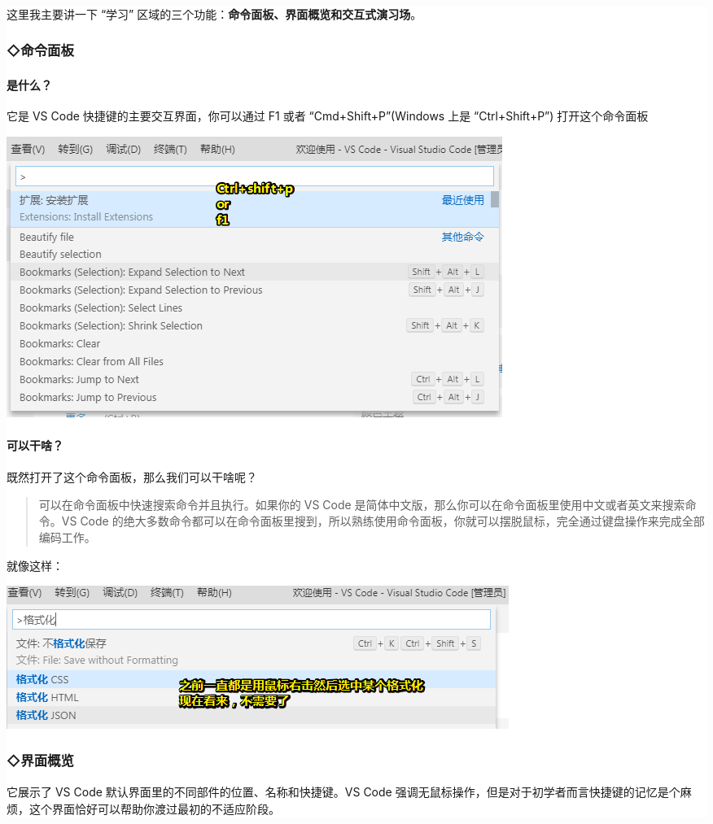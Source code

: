 这里我主要讲一下 “学习” 区域的三个功能：**命令面板、界面概览和交互式演习场**。

### ◇命令面板

#### 是什么？

它是 VS Code 快捷键的主要交互界面，你可以通过 F1 或者 “Cmd+Shift+P”(Windows 上是 “Ctrl+Shift+P”) 打开这个命令面板

![1549859489177](img/03/1549859489177.png)

#### 可以干啥？

既然打开了这个命令面板，那么我们可以干啥呢？

> 可以在命令面板中快速搜索命令并且执行。如果你的 VS Code 是简体中文版，那么你可以在命令面板里使用中文或者英文来搜索命令。VS Code 的绝大多数命令都可以在命令面板里搜到，所以熟练使用命令面板，你就可以摆脱鼠标，完全通过键盘操作来完成全部编码工作。

就像这样：

![1549859757811](img/03/1549859757811.png)



### ◇界面概览

它展示了 VS Code 默认界面里的不同部件的位置、名称和快捷键。VS Code 强调无鼠标操作，但是对于初学者而言快捷键的记忆是个麻烦，这个界面恰好可以帮助你渡过最初的不适应阶段。
